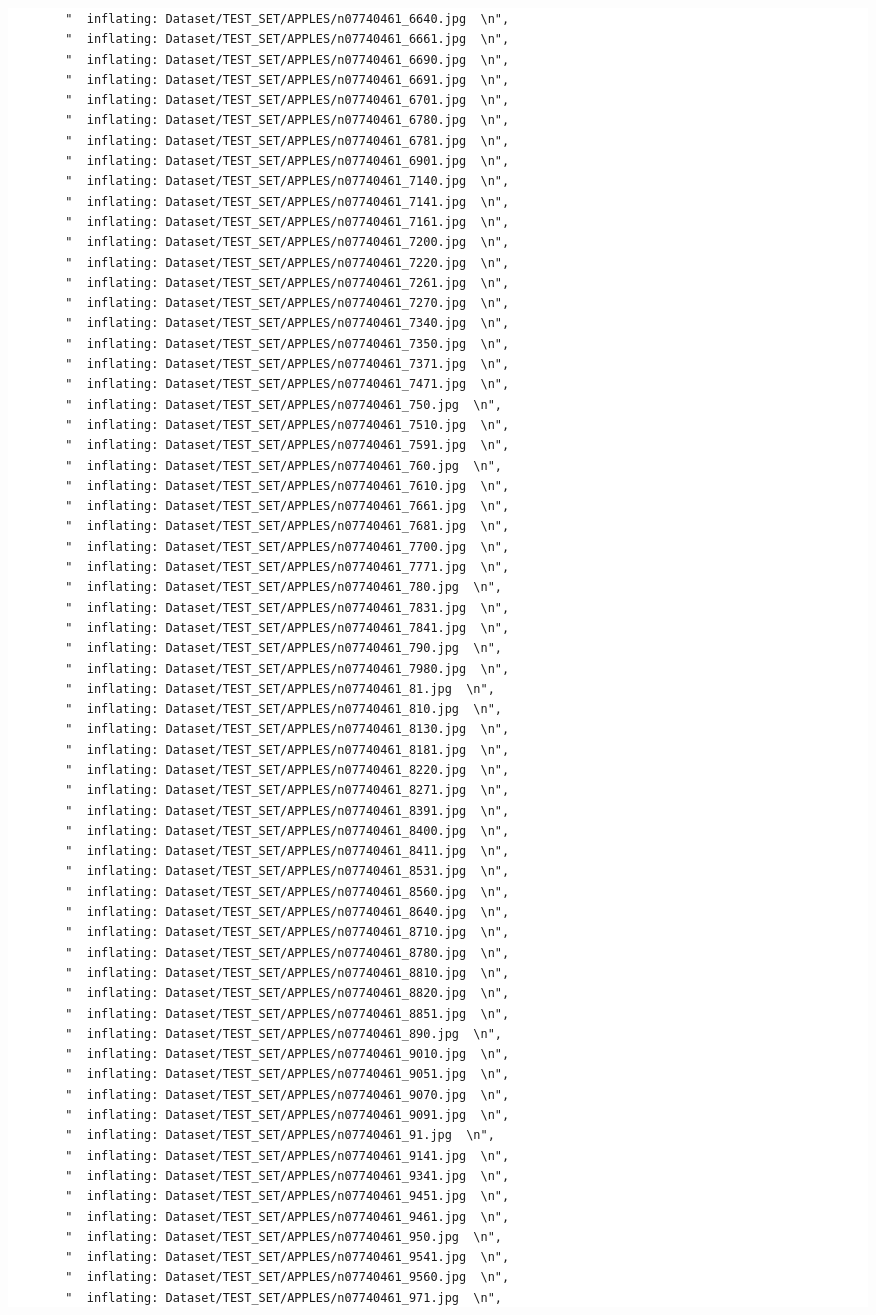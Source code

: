             "  inflating: Dataset/TEST_SET/APPLES/n07740461_6640.jpg  \n",
            "  inflating: Dataset/TEST_SET/APPLES/n07740461_6661.jpg  \n",
            "  inflating: Dataset/TEST_SET/APPLES/n07740461_6690.jpg  \n",
            "  inflating: Dataset/TEST_SET/APPLES/n07740461_6691.jpg  \n",
            "  inflating: Dataset/TEST_SET/APPLES/n07740461_6701.jpg  \n",
            "  inflating: Dataset/TEST_SET/APPLES/n07740461_6780.jpg  \n",
            "  inflating: Dataset/TEST_SET/APPLES/n07740461_6781.jpg  \n",
            "  inflating: Dataset/TEST_SET/APPLES/n07740461_6901.jpg  \n",
            "  inflating: Dataset/TEST_SET/APPLES/n07740461_7140.jpg  \n",
            "  inflating: Dataset/TEST_SET/APPLES/n07740461_7141.jpg  \n",
            "  inflating: Dataset/TEST_SET/APPLES/n07740461_7161.jpg  \n",
            "  inflating: Dataset/TEST_SET/APPLES/n07740461_7200.jpg  \n",
            "  inflating: Dataset/TEST_SET/APPLES/n07740461_7220.jpg  \n",
            "  inflating: Dataset/TEST_SET/APPLES/n07740461_7261.jpg  \n",
            "  inflating: Dataset/TEST_SET/APPLES/n07740461_7270.jpg  \n",
            "  inflating: Dataset/TEST_SET/APPLES/n07740461_7340.jpg  \n",
            "  inflating: Dataset/TEST_SET/APPLES/n07740461_7350.jpg  \n",
            "  inflating: Dataset/TEST_SET/APPLES/n07740461_7371.jpg  \n",
            "  inflating: Dataset/TEST_SET/APPLES/n07740461_7471.jpg  \n",
            "  inflating: Dataset/TEST_SET/APPLES/n07740461_750.jpg  \n",
            "  inflating: Dataset/TEST_SET/APPLES/n07740461_7510.jpg  \n",
            "  inflating: Dataset/TEST_SET/APPLES/n07740461_7591.jpg  \n",
            "  inflating: Dataset/TEST_SET/APPLES/n07740461_760.jpg  \n",
            "  inflating: Dataset/TEST_SET/APPLES/n07740461_7610.jpg  \n",
            "  inflating: Dataset/TEST_SET/APPLES/n07740461_7661.jpg  \n",
            "  inflating: Dataset/TEST_SET/APPLES/n07740461_7681.jpg  \n",
            "  inflating: Dataset/TEST_SET/APPLES/n07740461_7700.jpg  \n",
            "  inflating: Dataset/TEST_SET/APPLES/n07740461_7771.jpg  \n",
            "  inflating: Dataset/TEST_SET/APPLES/n07740461_780.jpg  \n",
            "  inflating: Dataset/TEST_SET/APPLES/n07740461_7831.jpg  \n",
            "  inflating: Dataset/TEST_SET/APPLES/n07740461_7841.jpg  \n",
            "  inflating: Dataset/TEST_SET/APPLES/n07740461_790.jpg  \n",
            "  inflating: Dataset/TEST_SET/APPLES/n07740461_7980.jpg  \n",
            "  inflating: Dataset/TEST_SET/APPLES/n07740461_81.jpg  \n",
            "  inflating: Dataset/TEST_SET/APPLES/n07740461_810.jpg  \n",
            "  inflating: Dataset/TEST_SET/APPLES/n07740461_8130.jpg  \n",
            "  inflating: Dataset/TEST_SET/APPLES/n07740461_8181.jpg  \n",
            "  inflating: Dataset/TEST_SET/APPLES/n07740461_8220.jpg  \n",
            "  inflating: Dataset/TEST_SET/APPLES/n07740461_8271.jpg  \n",
            "  inflating: Dataset/TEST_SET/APPLES/n07740461_8391.jpg  \n",
            "  inflating: Dataset/TEST_SET/APPLES/n07740461_8400.jpg  \n",
            "  inflating: Dataset/TEST_SET/APPLES/n07740461_8411.jpg  \n",
            "  inflating: Dataset/TEST_SET/APPLES/n07740461_8531.jpg  \n",
            "  inflating: Dataset/TEST_SET/APPLES/n07740461_8560.jpg  \n",
            "  inflating: Dataset/TEST_SET/APPLES/n07740461_8640.jpg  \n",
            "  inflating: Dataset/TEST_SET/APPLES/n07740461_8710.jpg  \n",
            "  inflating: Dataset/TEST_SET/APPLES/n07740461_8780.jpg  \n",
            "  inflating: Dataset/TEST_SET/APPLES/n07740461_8810.jpg  \n",
            "  inflating: Dataset/TEST_SET/APPLES/n07740461_8820.jpg  \n",
            "  inflating: Dataset/TEST_SET/APPLES/n07740461_8851.jpg  \n",
            "  inflating: Dataset/TEST_SET/APPLES/n07740461_890.jpg  \n",
            "  inflating: Dataset/TEST_SET/APPLES/n07740461_9010.jpg  \n",
            "  inflating: Dataset/TEST_SET/APPLES/n07740461_9051.jpg  \n",
            "  inflating: Dataset/TEST_SET/APPLES/n07740461_9070.jpg  \n",
            "  inflating: Dataset/TEST_SET/APPLES/n07740461_9091.jpg  \n",
            "  inflating: Dataset/TEST_SET/APPLES/n07740461_91.jpg  \n",
            "  inflating: Dataset/TEST_SET/APPLES/n07740461_9141.jpg  \n",
            "  inflating: Dataset/TEST_SET/APPLES/n07740461_9341.jpg  \n",
            "  inflating: Dataset/TEST_SET/APPLES/n07740461_9451.jpg  \n",
            "  inflating: Dataset/TEST_SET/APPLES/n07740461_9461.jpg  \n",
            "  inflating: Dataset/TEST_SET/APPLES/n07740461_950.jpg  \n",
            "  inflating: Dataset/TEST_SET/APPLES/n07740461_9541.jpg  \n",
            "  inflating: Dataset/TEST_SET/APPLES/n07740461_9560.jpg  \n",
            "  inflating: Dataset/TEST_SET/APPLES/n07740461_971.jpg  \n",